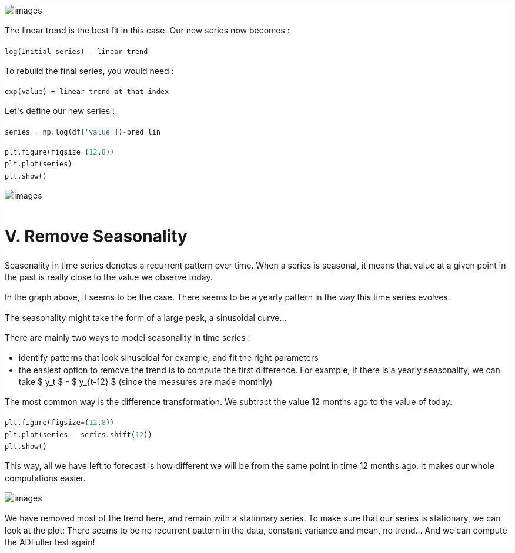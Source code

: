 ![images](https://maelfabien.github.io/assets/images/ts2_3.jpg)

The linear trend is the best fit in this case. Our new series now becomes :

`log(Initial series) - linear trend`

To rebuild the final series, you would need :

`exp(value) + linear trend at that index`

Let's define our new series :

```python
series = np.log(df['value'])-pred_lin
```

```python
plt.figure(figsize=(12,8))
plt.plot(series)
plt.show()
```

![images](https://maelfabien.github.io/assets/images/ts2_4.jpg)

# V.  Remove Seasonality 

Seasonality in time series denotes a recurrent pattern over time. When a series is seasonal, it means that value at a given point in the past is really close to the value we observe today. 

In the graph above, it seems to be the case. There seems to be a yearly pattern in the way this time series evolves.

The seasonality might take the form of a large peak, a sinusoidal curve...

There are mainly two ways to model seasonality in time series :
- identify patterns that look sinusoidal for example, and fit the right parameters
- the easiest option to remove the trend is to compute the first difference. For example, if there is a yearly seasonality, we can take $ y_t $ - $ y_{t-12} $ (since the measures are made monthly)

The most common way is the difference transformation. We subtract the value 12 months ago to the value of today.

```python
plt.figure(figsize=(12,8))
plt.plot(series - series.shift(12))
plt.show()
```

This way, all we have left to forecast is how different we will be from the same point in time 12 months ago. It makes our whole computations easier.

![images](https://maelfabien.github.io/assets/images/ts2_5.jpg)

We have removed most of the trend here, and remain with a stationary series. To make sure that our series is stationary, we can look at the plot: There seems to be no recurrent pattern in the data, constant variance and mean, no trend... And we can compute the ADFuller test again!
